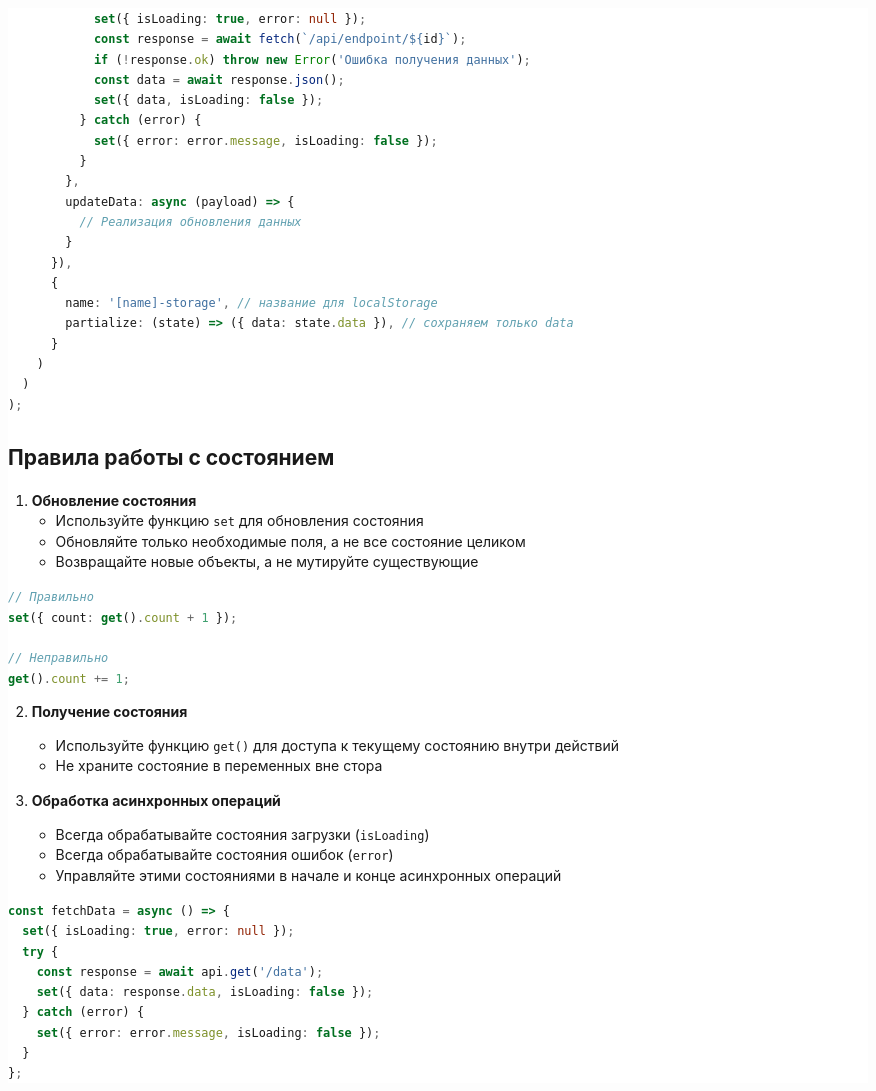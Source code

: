 ```typescript
            set({ isLoading: true, error: null });
            const response = await fetch(`/api/endpoint/${id}`);
            if (!response.ok) throw new Error('Ошибка получения данных');
            const data = await response.json();
            set({ data, isLoading: false });
          } catch (error) {
            set({ error: error.message, isLoading: false });
          }
        },
        updateData: async (payload) => {
          // Реализация обновления данных
        }
      }),
      {
        name: '[name]-storage', // название для localStorage
        partialize: (state) => ({ data: state.data }), // сохраняем только data
      }
    )
  )
);
```

## Правила работы с состоянием

1. **Обновление состояния**
   - Используйте функцию `set` для обновления состояния
   - Обновляйте только необходимые поля, а не все состояние целиком
   - Возвращайте новые объекты, а не мутируйте существующие

```typescript
// Правильно
set({ count: get().count + 1 });

// Неправильно
get().count += 1;
```

2. **Получение состояния**
   - Используйте функцию `get()` для доступа к текущему состоянию внутри действий
   - Не храните состояние в переменных вне стора

3. **Обработка асинхронных операций**
   - Всегда обрабатывайте состояния загрузки (`isLoading`)
   - Всегда обрабатывайте состояния ошибок (`error`)
   - Управляйте этими состояниями в начале и конце асинхронных операций

```typescript
const fetchData = async () => {
  set({ isLoading: true, error: null });
  try {
    const response = await api.get('/data');
    set({ data: response.data, isLoading: false });
  } catch (error) {
    set({ error: error.message, isLoading: false });
  }
};
```
